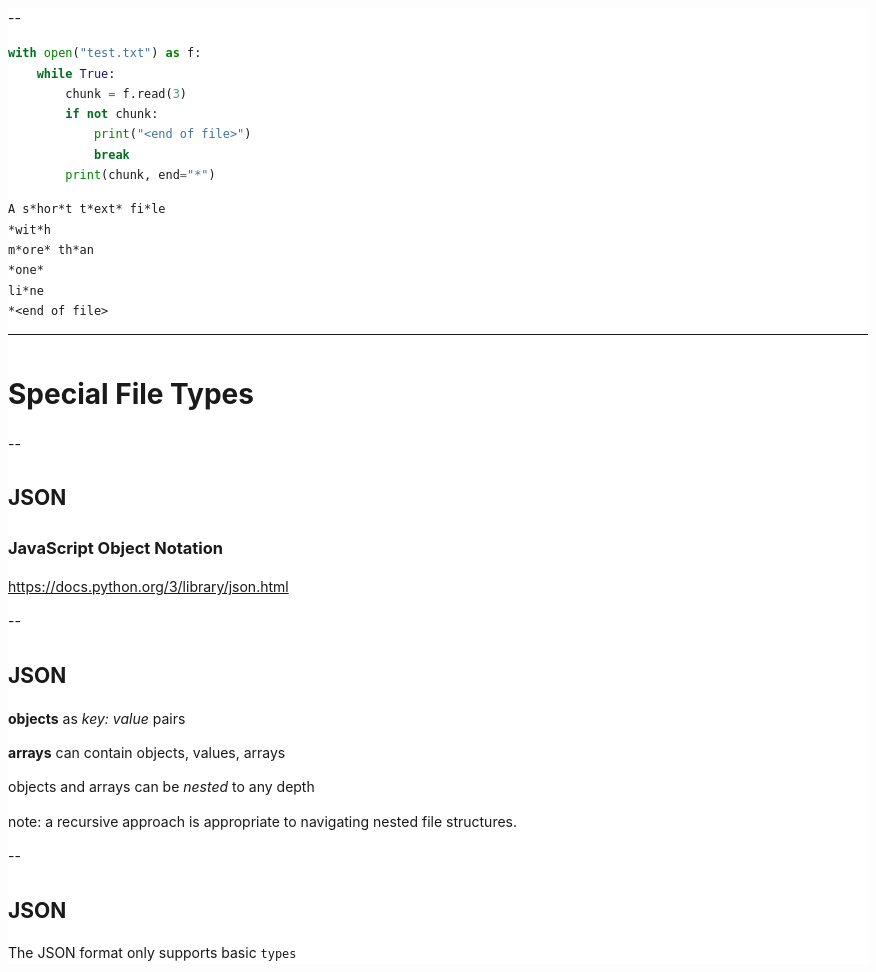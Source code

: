 --

```python 
with open("test.txt") as f:
    while True:
        chunk = f.read(3)
        if not chunk:
            print("<end of file>")
            break
        print(chunk, end="*")
```

```text
A s*hor*t t*ext* fi*le
*wit*h
m*ore* th*an
*one*
li*ne
*<end of file>
```


---

# Special File Types

--


## JSON
### JavaScript Object Notation

https://docs.python.org/3/library/json.html

--


## JSON


**objects** as *key: value* pairs


**arrays** can contain objects, values, arrays


objects and arrays can be *nested* to any depth


note: a recursive approach is appropriate to navigating nested file structures.

--


## JSON

The JSON format only supports basic `types`
